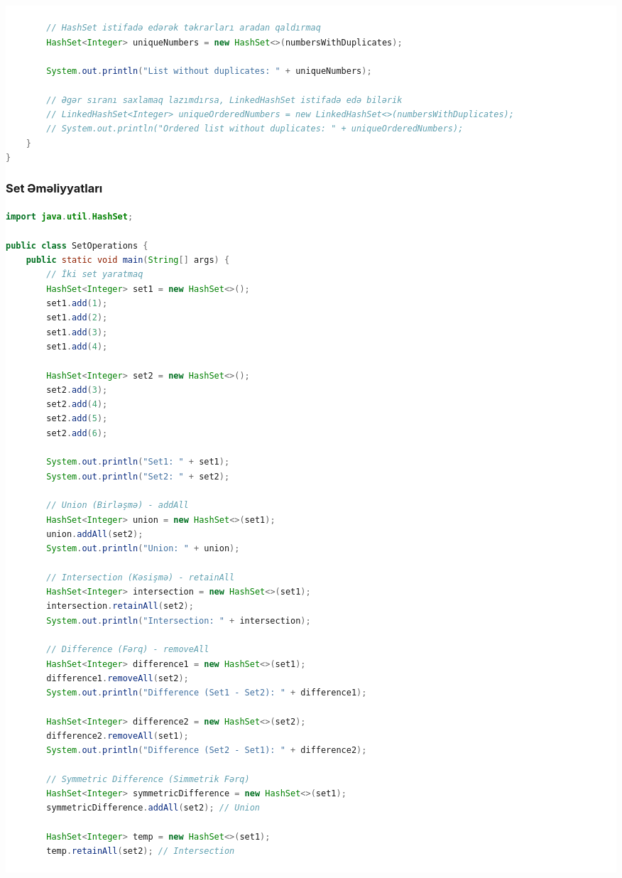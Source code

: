 ```java
        
        // HashSet istifadə edərək təkrarları aradan qaldırmaq
        HashSet<Integer> uniqueNumbers = new HashSet<>(numbersWithDuplicates);
        
        System.out.println("List without duplicates: " + uniqueNumbers);
        
        // Əgər sıranı saxlamaq lazımdırsa, LinkedHashSet istifadə edə bilərik
        // LinkedHashSet<Integer> uniqueOrderedNumbers = new LinkedHashSet<>(numbersWithDuplicates);
        // System.out.println("Ordered list without duplicates: " + uniqueOrderedNumbers);
    }
}
```

### Set Əməliyyatları

```java
import java.util.HashSet;

public class SetOperations {
    public static void main(String[] args) {
        // İki set yaratmaq
        HashSet<Integer> set1 = new HashSet<>();
        set1.add(1);
        set1.add(2);
        set1.add(3);
        set1.add(4);
        
        HashSet<Integer> set2 = new HashSet<>();
        set2.add(3);
        set2.add(4);
        set2.add(5);
        set2.add(6);
        
        System.out.println("Set1: " + set1);
        System.out.println("Set2: " + set2);
        
        // Union (Birləşmə) - addAll
        HashSet<Integer> union = new HashSet<>(set1);
        union.addAll(set2);
        System.out.println("Union: " + union);
        
        // Intersection (Kəsişmə) - retainAll
        HashSet<Integer> intersection = new HashSet<>(set1);
        intersection.retainAll(set2);
        System.out.println("Intersection: " + intersection);
        
        // Difference (Fərq) - removeAll
        HashSet<Integer> difference1 = new HashSet<>(set1);
        difference1.removeAll(set2);
        System.out.println("Difference (Set1 - Set2): " + difference1);
        
        HashSet<Integer> difference2 = new HashSet<>(set2);
        difference2.removeAll(set1);
        System.out.println("Difference (Set2 - Set1): " + difference2);
        
        // Symmetric Difference (Simmetrik Fərq)
        HashSet<Integer> symmetricDifference = new HashSet<>(set1);
        symmetricDifference.addAll(set2); // Union
        
        HashSet<Integer> temp = new HashSet<>(set1);
        temp.retainAll(set2); // Intersection
        
```